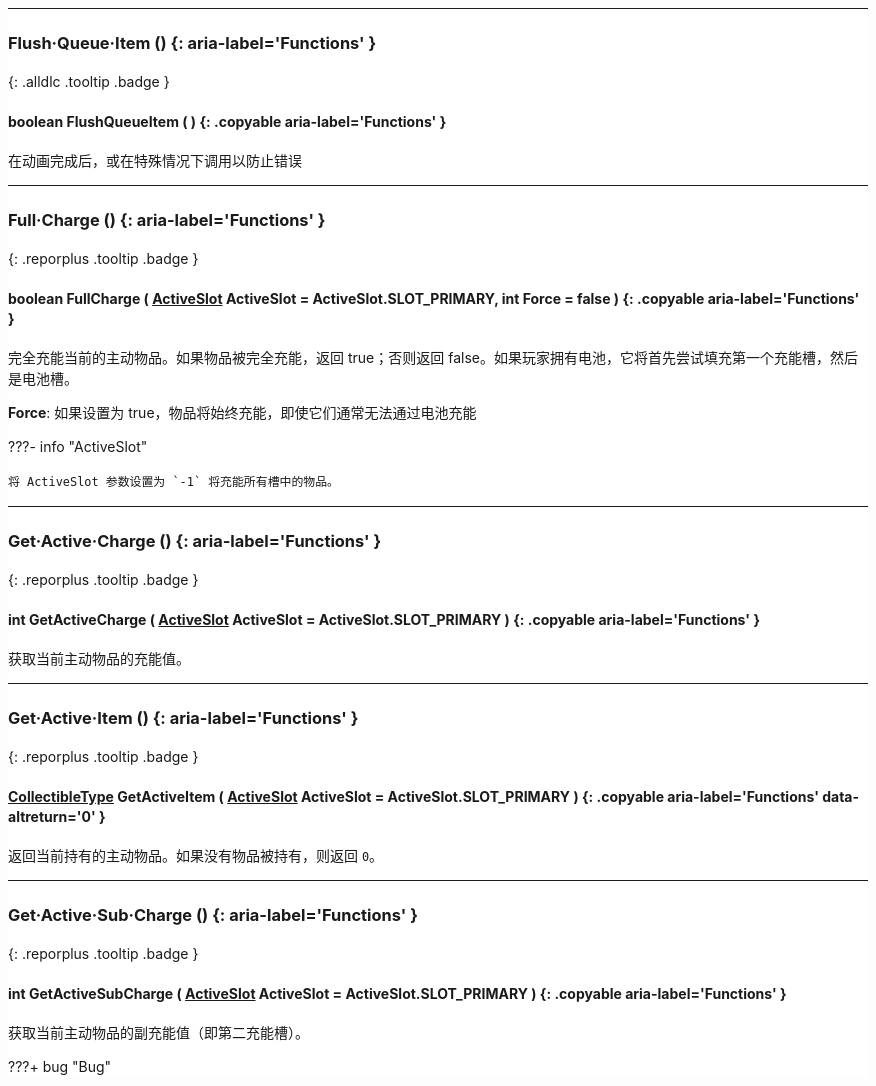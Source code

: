 ___
### Flush·Queue·Item () {: aria-label='Functions' }
[ ](#){: .alldlc .tooltip .badge }
#### boolean FlushQueueItem ( ) {: .copyable aria-label='Functions' }

在动画完成后，或在特殊情况下调用以防止错误
___
### Full·Charge () {: aria-label='Functions' }
[ ](#){: .reporplus .tooltip .badge }
#### boolean FullCharge ( [ActiveSlot](enums/ActiveSlot.md) ActiveSlot = ActiveSlot.SLOT_PRIMARY, int Force = false ) {: .copyable aria-label='Functions' }

完全充能当前的主动物品。如果物品被完全充能，返回 true；否则返回 false。如果玩家拥有电池，它将首先尝试填充第一个充能槽，然后是电池槽。

**Force**: 如果设置为 true，物品将始终充能，即使它们通常无法通过电池充能

???- info "ActiveSlot"

    将 ActiveSlot 参数设置为 `-1` 将充能所有槽中的物品。

___
### Get·Active·Charge () {: aria-label='Functions' }
[ ](#){: .reporplus .tooltip .badge }
#### int GetActiveCharge ( [ActiveSlot](enums/ActiveSlot.md) ActiveSlot = ActiveSlot.SLOT_PRIMARY ) {: .copyable aria-label='Functions' }

获取当前主动物品的充能值。
___
### Get·Active·Item () {: aria-label='Functions' }
[ ](#){: .reporplus .tooltip .badge }
#### [CollectibleType](enums/CollectibleType.md) GetActiveItem ( [ActiveSlot](enums/ActiveSlot.md) ActiveSlot = ActiveSlot.SLOT_PRIMARY ) {: .copyable aria-label='Functions' data-altreturn='0' }

返回当前持有的主动物品。如果没有物品被持有，则返回 `0`。

___
### Get·Active·Sub·Charge () {: aria-label='Functions' }
[ ](#){: .reporplus .tooltip .badge }
#### int GetActiveSubCharge ( [ActiveSlot](enums/ActiveSlot.md) ActiveSlot = ActiveSlot.SLOT_PRIMARY ) {: .copyable aria-label='Functions' }

获取当前主动物品的副充能值（即第二充能槽）。

???+ bug "Bug"
